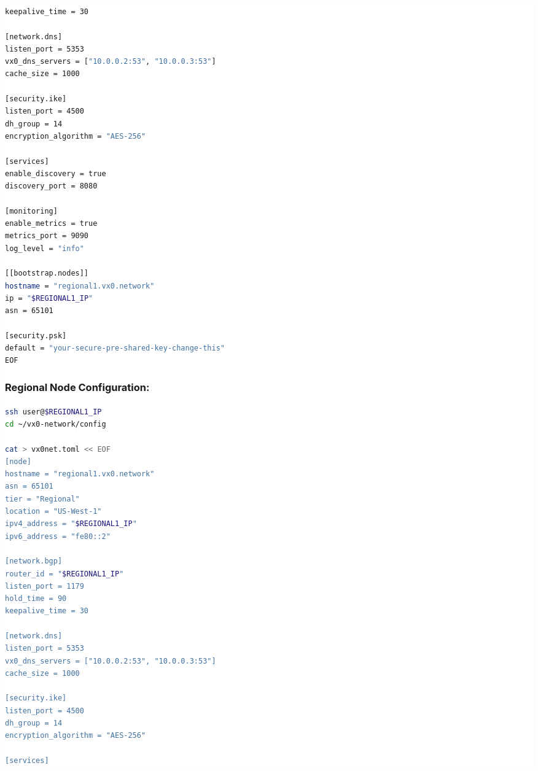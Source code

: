 ```bash
keepalive_time = 30

[network.dns]
listen_port = 5353
vx0_dns_servers = ["10.0.0.2:53", "10.0.0.3:53"]
cache_size = 1000

[security.ike]
listen_port = 4500
dh_group = 14
encryption_algorithm = "AES-256"

[services]
enable_discovery = true
discovery_port = 8080

[monitoring]
enable_metrics = true
metrics_port = 9090
log_level = "info"

[[bootstrap.nodes]]
hostname = "regional1.vx0.network"
ip = "$REGIONAL1_IP"
asn = 65101

[security.psk]
default = "your-secure-pre-shared-key-change-this"
EOF
```

### Regional Node Configuration:

```bash
ssh user@$REGIONAL1_IP
cd ~/vx0-network/config

cat > vx0net.toml << EOF
[node]
hostname = "regional1.vx0.network"
asn = 65101
tier = "Regional"
location = "US-West-1"
ipv4_address = "$REGIONAL1_IP"
ipv6_address = "fe80::2"

[network.bgp]
router_id = "$REGIONAL1_IP"
listen_port = 1179
hold_time = 90
keepalive_time = 30

[network.dns]
listen_port = 5353
vx0_dns_servers = ["10.0.0.2:53", "10.0.0.3:53"]
cache_size = 1000

[security.ike]
listen_port = 4500
dh_group = 14
encryption_algorithm = "AES-256"

[services]
```